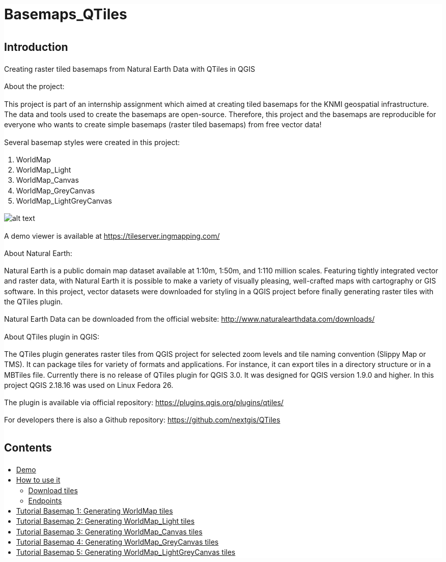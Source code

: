 # Basemaps_QTiles

## Introduction 

Creating raster tiled basemaps from Natural Earth Data with QTiles in QGIS

About the project: 

This project is part of an internship assignment which aimed at creating tiled basemaps for the KNMI geospatial infrastructure. The data and tools used to create the basemaps are open-source. Therefore, this project and the basemaps are reproducible for everyone who wants to create simple basemaps (raster tiled basemaps) from free vector data! 

Several basemap styles were created in this project:

1) WorldMap 
2) WorldMap_Light
3) WorldMap_Canvas
4) WorldMap_GreyCanvas
5) WorldMap_LightGreyCanvas

![alt text](https://github.com/ingmapping/Basemaps_QTiles/blob/master/img/WorldMaps_demo.gif)

A demo viewer is available at https://tileserver.ingmapping.com/

About Natural Earth:

Natural Earth is a public domain map dataset available at 1:10m, 1:50m, and 1:110 million scales. Featuring tightly integrated vector and raster data, with Natural Earth it is possible to make a variety of visually pleasing, well-crafted maps with cartography or GIS software. In this project, vector datasets were downloaded for styling in a QGIS project before finally generating raster tiles with the QTiles plugin.

Natural Earth Data can be downloaded from the official website: http://www.naturalearthdata.com/downloads/ 

About QTiles plugin in QGIS:

The QTiles plugin generates raster tiles from QGIS project for selected zoom levels and tile naming convention (Slippy Map or TMS). It can package tiles for variety of formats and applications. For instance, it can export tiles in a directory structure or in a MBTiles file.  Currently there is no release of QTiles plugin for QGIS 3.0. It was designed for QGIS version 1.9.0 and higher. In this project QGIS 2.18.16 was used on Linux Fedora 26. 

The plugin is available via official repository: 
https://plugins.qgis.org/plugins/qtiles/ 

For developers there is also a Github repository:
https://github.com/nextgis/QTiles

## Contents

* [Demo](#demo)
* [How to use it](#how-to-use-it)
	* [Download tiles](#download-tiles)
	* [Endpoints](#endpoints)
* [Tutorial Basemap 1: Generating WorldMap tiles](#tutorial-basemap-1-generating-worldmap-tiles) 
* [Tutorial Basemap 2: Generating WorldMap_Light tiles](#tutorial-basemap-2-generating-worldmap_light-tiles) 
* [Tutorial Basemap 3: Generating WorldMap_Canvas tiles](#tutorial-basemap-3-generating-worldmap_canvas-tiles) 
* [Tutorial Basemap 4: Generating WorldMap_GreyCanvas tiles](#tutorial-basemap-4-generating-worldmap_greycanvas-tiles) 
* [Tutorial Basemap 5: Generating WorldMap_LightGreyCanvas tiles](#tutorial-basemap-5-generating-worldmap_lightgreycanvas-tiles) 

